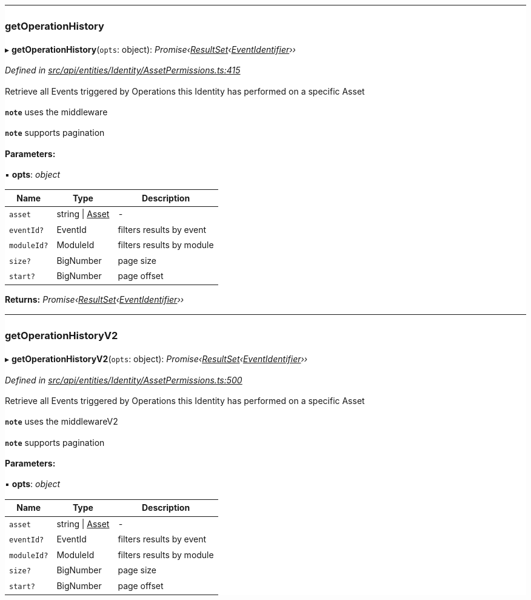 ___

###  getOperationHistory

▸ **getOperationHistory**(`opts`: object): *Promise‹[ResultSet](../interfaces/resultset.md)‹[EventIdentifier](../interfaces/eventidentifier.md)››*

*Defined in [src/api/entities/Identity/AssetPermissions.ts:415](https://github.com/PolymathNetwork/polymesh-sdk/blob/31a16a34/src/api/entities/Identity/AssetPermissions.ts#L415)*

Retrieve all Events triggered by Operations this Identity has performed on a specific Asset

**`note`** uses the middleware

**`note`** supports pagination

**Parameters:**

▪ **opts**: *object*

Name | Type | Description |
------ | ------ | ------ |
`asset` | string &#124; [Asset](asset.md) | - |
`eventId?` | EventId | filters results by event |
`moduleId?` | ModuleId | filters results by module |
`size?` | BigNumber | page size |
`start?` | BigNumber | page offset  |

**Returns:** *Promise‹[ResultSet](../interfaces/resultset.md)‹[EventIdentifier](../interfaces/eventidentifier.md)››*

___

###  getOperationHistoryV2

▸ **getOperationHistoryV2**(`opts`: object): *Promise‹[ResultSet](../interfaces/resultset.md)‹[EventIdentifier](../interfaces/eventidentifier.md)››*

*Defined in [src/api/entities/Identity/AssetPermissions.ts:500](https://github.com/PolymathNetwork/polymesh-sdk/blob/31a16a34/src/api/entities/Identity/AssetPermissions.ts#L500)*

Retrieve all Events triggered by Operations this Identity has performed on a specific Asset

**`note`** uses the middlewareV2

**`note`** supports pagination

**Parameters:**

▪ **opts**: *object*

Name | Type | Description |
------ | ------ | ------ |
`asset` | string &#124; [Asset](asset.md) | - |
`eventId?` | EventId | filters results by event |
`moduleId?` | ModuleId | filters results by module |
`size?` | BigNumber | page size |
`start?` | BigNumber | page offset  |
